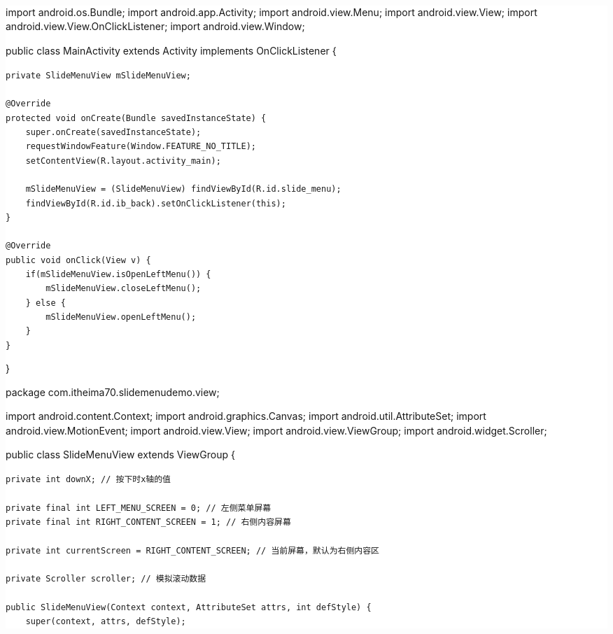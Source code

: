 import android.os.Bundle;
import android.app.Activity;
import android.view.Menu;
import android.view.View;
import android.view.View.OnClickListener;
import android.view.Window;

public class MainActivity extends Activity implements OnClickListener {

	private SlideMenuView mSlideMenuView;

	@Override
	protected void onCreate(Bundle savedInstanceState) {
		super.onCreate(savedInstanceState);
		requestWindowFeature(Window.FEATURE_NO_TITLE);
		setContentView(R.layout.activity_main);
		
		mSlideMenuView = (SlideMenuView) findViewById(R.id.slide_menu);
		findViewById(R.id.ib_back).setOnClickListener(this);
	}

	@Override
	public void onClick(View v) {
		if(mSlideMenuView.isOpenLeftMenu()) {
			mSlideMenuView.closeLeftMenu();
		} else {
			mSlideMenuView.openLeftMenu();
		}
	}

}






package com.itheima70.slidemenudemo.view;

import android.content.Context;
import android.graphics.Canvas;
import android.util.AttributeSet;
import android.view.MotionEvent;
import android.view.View;
import android.view.ViewGroup;
import android.widget.Scroller;

public class SlideMenuView extends ViewGroup {

	private int downX; // 按下时x轴的值

	private final int LEFT_MENU_SCREEN = 0; // 左侧菜单屏幕
	private final int RIGHT_CONTENT_SCREEN = 1; // 右侧内容屏幕
	
	private int currentScreen = RIGHT_CONTENT_SCREEN; // 当前屏幕，默认为右侧内容区

	private Scroller scroller; // 模拟滚动数据

	public SlideMenuView(Context context, AttributeSet attrs, int defStyle) {
		super(context, attrs, defStyle);
		
